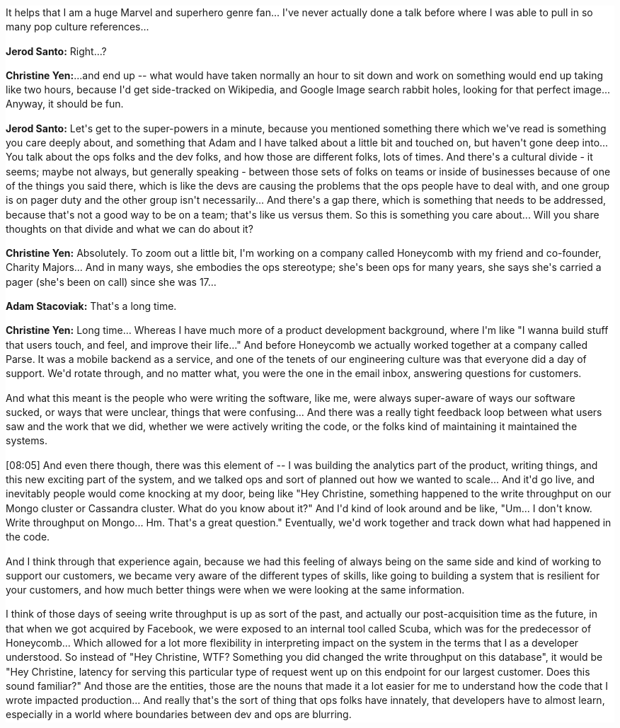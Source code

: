 It helps that I am a huge Marvel and superhero genre fan... I&#39;ve never actually done a talk before where I was able to pull in so many pop culture references...

**Jerod Santo:** Right...?

**Christine Yen:**...and end up -- what would have taken normally an hour to sit down and work on something would end up taking like two hours, because I&#39;d get side-tracked on Wikipedia, and Google Image search rabbit holes, looking for that perfect image... Anyway, it should be fun.

**Jerod Santo:** Let&#39;s get to the super-powers in a minute, because you mentioned something there which we&#39;ve read is something you care deeply about, and something that Adam and I have talked about a little bit and touched on, but haven&#39;t gone deep into... You talk about the ops folks and the dev folks, and how those are different folks, lots of times. And there&#39;s a cultural divide - it seems; maybe not always, but generally speaking - between those sets of folks on teams or inside of businesses because of one of the things you said there, which is like the devs are causing the problems that the ops people have to deal with, and one group is on pager duty and the other group isn&#39;t necessarily... And there&#39;s a gap there, which is something that needs to be addressed, because that&#39;s not a good way to be on a team; that&#39;s like us versus them. So this is something you care about... Will you share thoughts on that divide and what we can do about it?

**Christine Yen:** Absolutely. To zoom out a little bit, I&#39;m working on a company called Honeycomb with my friend and co-founder, Charity Majors... And in many ways, she embodies the ops stereotype; she&#39;s been ops for many years, she says she&#39;s carried a pager (she&#39;s been on call) since she was 17...

**Adam Stacoviak:** That&#39;s a long time.

**Christine Yen:** Long time... Whereas I have much more of a product development background, where I&#39;m like &quot;I wanna build stuff that users touch, and feel, and improve their life...&quot; And before Honeycomb we actually worked together at a company called Parse. It was a mobile backend as a service, and one of the tenets of our engineering culture was that everyone did a day of support. We&#39;d rotate through, and no matter what, you were the one in the email inbox, answering questions for customers.

And what this meant is the people who were writing the software, like me, were always super-aware of ways our software sucked, or ways that were unclear, things that were confusing... And there was a really tight feedback loop between what users saw and the work that we did, whether we were actively writing the code, or the folks kind of maintaining it maintained the systems.

\[08:05\] And even there though, there was this element of -- I was building the analytics part of the product, writing things, and this new exciting part of the system, and we talked ops and sort of planned out how we wanted to scale... And it&#39;d go live, and inevitably people would come knocking at my door, being like &quot;Hey Christine, something happened to the write throughput on our Mongo cluster or Cassandra cluster. What do you know about it?&quot; And I&#39;d kind of look around and be like, &quot;Um... I don&#39;t know. Write throughput on Mongo... Hm. That&#39;s a great question.&quot; Eventually, we&#39;d work together and track down what had happened in the code.

And I think through that experience again, because we had this feeling of always being on the same side and kind of working to support our customers, we became very aware of the different types of skills, like going to building a system that is resilient for your customers, and how much better things were when we were looking at the same information.

I think of those days of seeing write throughput is up as sort of the past, and actually our post-acquisition time as the future, in that when we got acquired by Facebook, we were exposed to an internal tool called Scuba, which was for the predecessor of Honeycomb... Which allowed for a lot more flexibility in interpreting impact on the system in the terms that I as a developer understood. So instead of &quot;Hey Christine, WTF? Something you did changed the write throughput on this database&quot;, it would be &quot;Hey Christine, latency for serving this particular type of request went up on this endpoint for our largest customer. Does this sound familiar?&quot; And those are the entities, those are the nouns that made it a lot easier for me to understand how the code that I wrote impacted production... And really that&#39;s the sort of thing that ops folks have innately, that developers have to almost learn, especially in a world where boundaries between dev and ops are blurring.
